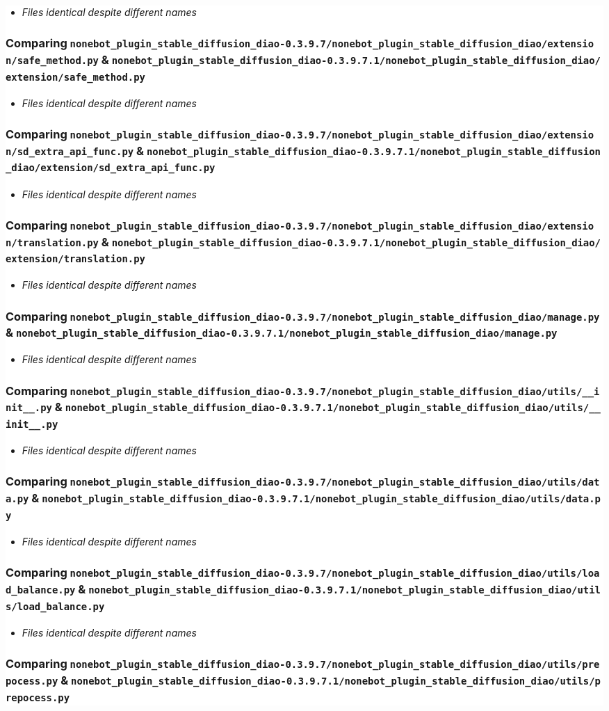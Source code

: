  * *Files identical despite different names*

### Comparing `nonebot_plugin_stable_diffusion_diao-0.3.9.7/nonebot_plugin_stable_diffusion_diao/extension/safe_method.py` & `nonebot_plugin_stable_diffusion_diao-0.3.9.7.1/nonebot_plugin_stable_diffusion_diao/extension/safe_method.py`

 * *Files identical despite different names*

### Comparing `nonebot_plugin_stable_diffusion_diao-0.3.9.7/nonebot_plugin_stable_diffusion_diao/extension/sd_extra_api_func.py` & `nonebot_plugin_stable_diffusion_diao-0.3.9.7.1/nonebot_plugin_stable_diffusion_diao/extension/sd_extra_api_func.py`

 * *Files identical despite different names*

### Comparing `nonebot_plugin_stable_diffusion_diao-0.3.9.7/nonebot_plugin_stable_diffusion_diao/extension/translation.py` & `nonebot_plugin_stable_diffusion_diao-0.3.9.7.1/nonebot_plugin_stable_diffusion_diao/extension/translation.py`

 * *Files identical despite different names*

### Comparing `nonebot_plugin_stable_diffusion_diao-0.3.9.7/nonebot_plugin_stable_diffusion_diao/manage.py` & `nonebot_plugin_stable_diffusion_diao-0.3.9.7.1/nonebot_plugin_stable_diffusion_diao/manage.py`

 * *Files identical despite different names*

### Comparing `nonebot_plugin_stable_diffusion_diao-0.3.9.7/nonebot_plugin_stable_diffusion_diao/utils/__init__.py` & `nonebot_plugin_stable_diffusion_diao-0.3.9.7.1/nonebot_plugin_stable_diffusion_diao/utils/__init__.py`

 * *Files identical despite different names*

### Comparing `nonebot_plugin_stable_diffusion_diao-0.3.9.7/nonebot_plugin_stable_diffusion_diao/utils/data.py` & `nonebot_plugin_stable_diffusion_diao-0.3.9.7.1/nonebot_plugin_stable_diffusion_diao/utils/data.py`

 * *Files identical despite different names*

### Comparing `nonebot_plugin_stable_diffusion_diao-0.3.9.7/nonebot_plugin_stable_diffusion_diao/utils/load_balance.py` & `nonebot_plugin_stable_diffusion_diao-0.3.9.7.1/nonebot_plugin_stable_diffusion_diao/utils/load_balance.py`

 * *Files identical despite different names*

### Comparing `nonebot_plugin_stable_diffusion_diao-0.3.9.7/nonebot_plugin_stable_diffusion_diao/utils/prepocess.py` & `nonebot_plugin_stable_diffusion_diao-0.3.9.7.1/nonebot_plugin_stable_diffusion_diao/utils/prepocess.py`
